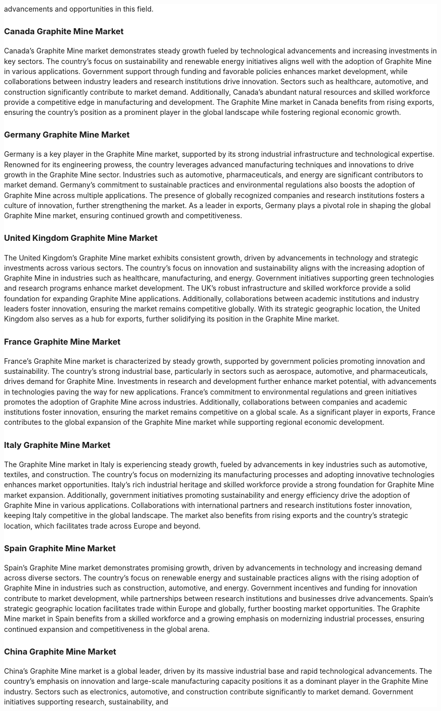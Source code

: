 advancements and opportunities in this field.</p><h3>Canada Graphite Mine Market</h3><p>Canada&rsquo;s Graphite Mine market demonstrates steady growth fueled by technological advancements and increasing investments in key sectors. The country&rsquo;s focus on sustainability and renewable energy initiatives aligns well with the adoption of Graphite Mine in various applications. Government support through funding and favorable policies enhances market development, while collaborations between industry leaders and research institutions drive innovation. Sectors such as healthcare, automotive, and construction significantly contribute to market demand. Additionally, Canada&rsquo;s abundant natural resources and skilled workforce provide a competitive edge in manufacturing and development. The Graphite Mine market in Canada benefits from rising exports, ensuring the country&rsquo;s position as a prominent player in the global landscape while fostering regional economic growth.</p><h3>Germany Graphite Mine Market</h3><p>Germany is a key player in the Graphite Mine market, supported by its strong industrial infrastructure and technological expertise. Renowned for its engineering prowess, the country leverages advanced manufacturing techniques and innovations to drive growth in the Graphite Mine sector. Industries such as automotive, pharmaceuticals, and energy are significant contributors to market demand. Germany&rsquo;s commitment to sustainable practices and environmental regulations also boosts the adoption of Graphite Mine across multiple applications. The presence of globally recognized companies and research institutions fosters a culture of innovation, further strengthening the market. As a leader in exports, Germany plays a pivotal role in shaping the global Graphite Mine market, ensuring continued growth and competitiveness.</p><h3>United Kingdom Graphite Mine Market</h3><p>The United Kingdom&rsquo;s Graphite Mine market exhibits consistent growth, driven by advancements in technology and strategic investments across various sectors. The country&rsquo;s focus on innovation and sustainability aligns with the increasing adoption of Graphite Mine in industries such as healthcare, manufacturing, and energy. Government initiatives supporting green technologies and research programs enhance market development. The UK&rsquo;s robust infrastructure and skilled workforce provide a solid foundation for expanding Graphite Mine applications. Additionally, collaborations between academic institutions and industry leaders foster innovation, ensuring the market remains competitive globally. With its strategic geographic location, the United Kingdom also serves as a hub for exports, further solidifying its position in the Graphite Mine market.</p><h3>France Graphite Mine Market</h3><p>France&rsquo;s Graphite Mine market is characterized by steady growth, supported by government policies promoting innovation and sustainability. The country&rsquo;s strong industrial base, particularly in sectors such as aerospace, automotive, and pharmaceuticals, drives demand for Graphite Mine. Investments in research and development further enhance market potential, with advancements in technologies paving the way for new applications. France&rsquo;s commitment to environmental regulations and green initiatives promotes the adoption of Graphite Mine across industries. Additionally, collaborations between companies and academic institutions foster innovation, ensuring the market remains competitive on a global scale. As a significant player in exports, France contributes to the global expansion of the Graphite Mine market while supporting regional economic development.</p><h3>Italy Graphite Mine Market</h3><p>The Graphite Mine market in Italy is experiencing steady growth, fueled by advancements in key industries such as automotive, textiles, and construction. The country&rsquo;s focus on modernizing its manufacturing processes and adopting innovative technologies enhances market opportunities. Italy&rsquo;s rich industrial heritage and skilled workforce provide a strong foundation for Graphite Mine market expansion. Additionally, government initiatives promoting sustainability and energy efficiency drive the adoption of Graphite Mine in various applications. Collaborations with international partners and research institutions foster innovation, keeping Italy competitive in the global landscape. The market also benefits from rising exports and the country&rsquo;s strategic location, which facilitates trade across Europe and beyond.</p><h3>Spain Graphite Mine Market</h3><p>Spain&rsquo;s Graphite Mine market demonstrates promising growth, driven by advancements in technology and increasing demand across diverse sectors. The country&rsquo;s focus on renewable energy and sustainable practices aligns with the rising adoption of Graphite Mine in industries such as construction, automotive, and energy. Government incentives and funding for innovation contribute to market development, while partnerships between research institutions and businesses drive advancements. Spain&rsquo;s strategic geographic location facilitates trade within Europe and globally, further boosting market opportunities. The Graphite Mine market in Spain benefits from a skilled workforce and a growing emphasis on modernizing industrial processes, ensuring continued expansion and competitiveness in the global arena.</p><h3>China Graphite Mine Market</h3><p>China&rsquo;s Graphite Mine market is a global leader, driven by its massive industrial base and rapid technological advancements. The country&rsquo;s emphasis on innovation and large-scale manufacturing capacity positions it as a dominant player in the Graphite Mine industry. Sectors such as electronics, automotive, and construction contribute significantly to market demand. Government initiatives supporting research, sustainability, and